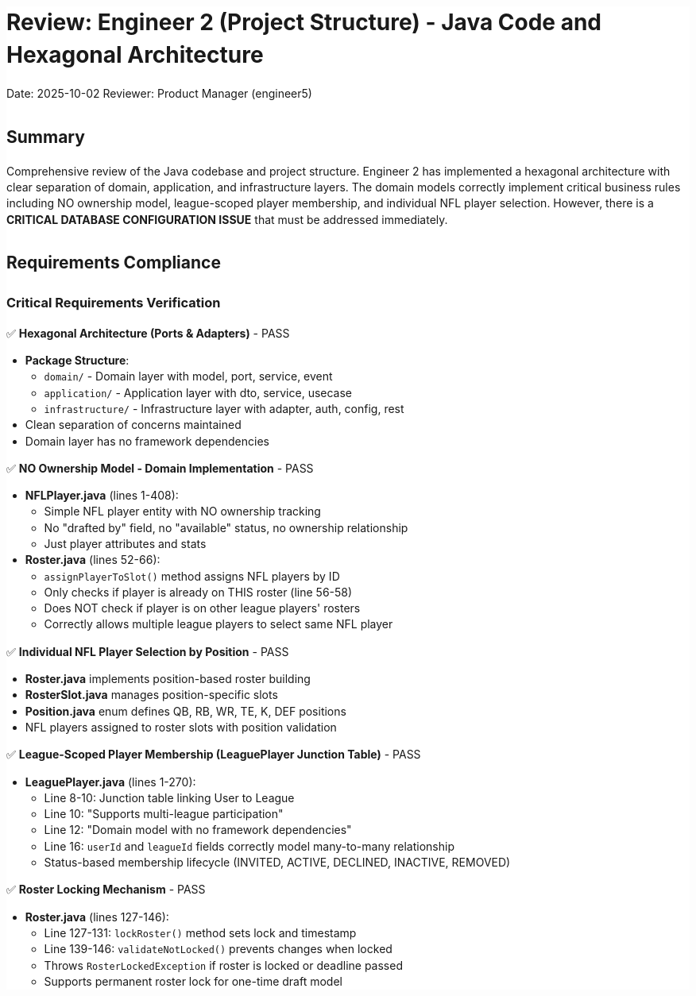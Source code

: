 # Review: Engineer 2 (Project Structure) - Java Code and Hexagonal Architecture
Date: 2025-10-02
Reviewer: Product Manager (engineer5)

## Summary
Comprehensive review of the Java codebase and project structure. Engineer 2 has implemented a hexagonal architecture with clear separation of domain, application, and infrastructure layers. The domain models correctly implement critical business rules including NO ownership model, league-scoped player membership, and individual NFL player selection. However, there is a **CRITICAL DATABASE CONFIGURATION ISSUE** that must be addressed immediately.

## Requirements Compliance

### Critical Requirements Verification

✅ **Hexagonal Architecture (Ports & Adapters)** - PASS
- **Package Structure**:
  - `domain/` - Domain layer with model, port, service, event
  - `application/` - Application layer with dto, service, usecase
  - `infrastructure/` - Infrastructure layer with adapter, auth, config, rest
- Clean separation of concerns maintained
- Domain layer has no framework dependencies

✅ **NO Ownership Model - Domain Implementation** - PASS
- **NFLPlayer.java** (lines 1-408):
  - Simple NFL player entity with NO ownership tracking
  - No "drafted by" field, no "available" status, no ownership relationship
  - Just player attributes and stats
- **Roster.java** (lines 52-66):
  - `assignPlayerToSlot()` method assigns NFL players by ID
  - Only checks if player is already on THIS roster (line 56-58)
  - Does NOT check if player is on other league players' rosters
  - Correctly allows multiple league players to select same NFL player

✅ **Individual NFL Player Selection by Position** - PASS
- **Roster.java** implements position-based roster building
- **RosterSlot.java** manages position-specific slots
- **Position.java** enum defines QB, RB, WR, TE, K, DEF positions
- NFL players assigned to roster slots with position validation

✅ **League-Scoped Player Membership (LeaguePlayer Junction Table)** - PASS
- **LeaguePlayer.java** (lines 1-270):
  - Line 8-10: Junction table linking User to League
  - Line 10: "Supports multi-league participation"
  - Line 12: "Domain model with no framework dependencies"
  - Line 16: `userId` and `leagueId` fields correctly model many-to-many relationship
  - Status-based membership lifecycle (INVITED, ACTIVE, DECLINED, INACTIVE, REMOVED)

✅ **Roster Locking Mechanism** - PASS
- **Roster.java** (lines 127-146):
  - Line 127-131: `lockRoster()` method sets lock and timestamp
  - Line 139-146: `validateNotLocked()` prevents changes when locked
  - Throws `RosterLockedException` if roster is locked or deadline passed
  - Supports permanent roster lock for one-time draft model
